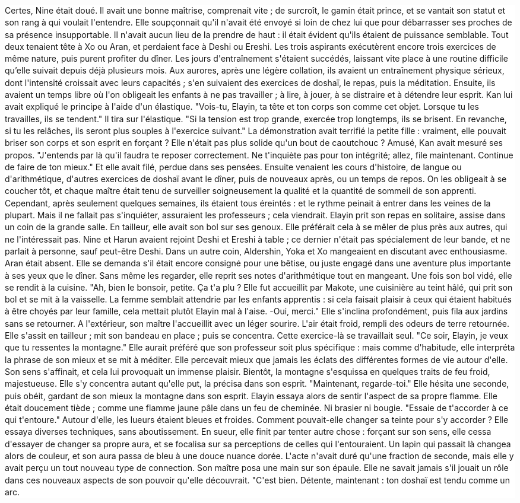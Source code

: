 Certes, Nine était doué. Il avait une bonne maîtrise, comprenait vite ; de surcroît, le gamin était prince, et se vantait son statut et son rang à qui voulait l'entendre.
Elle soupçonnait qu'il n'avait été envoyé si loin de chez lui que pour débarrasser ses proches de sa présence insupportable. Il n'avait aucun lieu de la prendre de haut : il était évident qu'ils étaient de puissance semblable. Tout deux tenaient tête à Xo ou Aran, et perdaient face à Deshi ou Ereshi.
Les trois aspirants exécutèrent encore trois exercices de même nature, puis purent profiter du dîner.
Les jours d'entraînement s'étaient succédés, laissant vite place à une routine difficile qu’elle suivait depuis déjà plusieurs mois. Aux aurores, après une légère collation, ils avaient un entraînement physique sérieux, dont l'intensité croissait avec leurs capacités ; s'en suivaient des exercices de doshaï, le repas, puis la méditation. Ensuite, ils avaient un temps libre où l'on obligeait les enfants à ne pas travailler ; à lire, à jouer, à se distraire et à détendre leur esprit. Kan lui avait expliqué le principe à l'aide d'un élastique.
"Vois-tu, Elayin, ta tête et ton corps son comme cet objet. Lorsque tu les travailles, ils se tendent." Il tira sur l'élastique. "Si la tension est trop grande, exercée trop longtemps, ils se brisent. En revanche, si tu les relâches, ils seront plus souples à l'exercice suivant."
La démonstration avait terrifié la petite fille : vraiment, elle pouvait briser son corps et son esprit en forçant ? Elle n'était pas plus solide qu'un bout de caoutchouc ? Amusé, Kan avait mesuré ses propos. "J'entends par là qu'il faudra te reposer correctement. Ne t'inquiète pas pour ton intégrité; allez, file maintenant. Continue de faire de ton mieux." Et elle avait filé, perdue dans ses pensées.
 Ensuite venaient les cours d'histoire, de langue ou d'arithmétique, d'autres exercices de doshaï avant le dîner, puis de nouveaux après, ou un temps de repos. On les obligeait à se coucher tôt, et chaque maître était tenu de surveiller soigneusement la qualité et la quantité de sommeil de son apprenti. Cependant, après seulement quelques semaines, ils étaient tous éreintés : et le rythme peinait à entrer dans les veines de la plupart. Mais il ne fallait pas s'inquiéter, assuraient les professeurs ; cela viendrait.
Elayin prit son repas en solitaire, assise dans un coin de la grande salle. En tailleur, elle avait son bol sur ses genoux. Elle préférait cela à se mêler de plus près aux autres, qui ne l'intéressait pas. Nine et Harun avaient rejoint Deshi et Ereshi à table ; ce dernier n'était pas spécialement de leur bande, et ne parlait à personne, sauf peut-être Deshi. Dans un autre coin, Aldershin, Yoka et Xo mangeaient en discutant avec enthousiasme. Aran était absent. Elle se demanda s'il était encore consigné pour une bêtise, ou juste engagé dans une aventure plus importante à ses yeux que le dîner.
Sans même les regarder, elle reprit ses notes d'arithmétique tout en mangeant.
Une fois son bol vidé, elle se rendit à la cuisine.
"Ah, bien le bonsoir, petite. Ça t'a plu ?
 Elle fut accueillit par Makote, une cuisinière au teint hâlé, qui prit son bol et se mit à la vaisselle. La femme semblait attendrie par les enfants apprentis : si cela faisait plaisir à ceux qui étaient habitués à être choyés par leur famille, cela mettait plutôt Elayin mal à l'aise. 
-Oui, merci." Elle s'inclina profondément, puis fila aux jardins sans se retourner.
A l'extérieur, son maître l'accueillit avec un léger sourire. L'air était froid, rempli des odeurs de terre retournée. Elle s'assit en tailleur ; mit son bandeau en place ; puis se concentra. Cette exercice-là se travaillait seul.
"Ce soir, Elayin, je veux que tu ressentes la montagne."
Elle aurait préféré que son professeur soit plus spécifique : mais comme d'habitude, elle interpréta la phrase de son mieux et se mit à méditer. Elle percevait mieux que jamais les éclats des différentes formes de vie autour d'elle. Son sens s'affinait, et cela lui provoquait un immense plaisir. Bientôt, la montagne s'esquissa en quelques traits de feu froid, majestueuse. Elle s'y concentra autant qu'elle put, la précisa dans son esprit.
"Maintenant, regarde-toi."
Elle hésita une seconde, puis obéit, gardant de son mieux la montagne dans son esprit.  Elayin essaya alors de sentir l'aspect de sa propre flamme. Elle était doucement tiède ; comme une flamme jaune pâle dans un feu de cheminée. Ni brasier ni bougie.
"Essaie de t'accorder à ce qui t'entoure."
Autour d'elle, les lueurs étaient bleues et froides. Comment pouvait-elle changer sa teinte pour s'y accorder ? Elle essaya diverses techniques, sans aboutissement. En sueur, elle finit par tenter autre chose : forçant sur son sens, elle cessa d'essayer de changer sa propre aura, et se focalisa sur sa perceptions de celles qui l'entouraient. Un lapin qui passait là changea alors de couleur, et son aura passa de bleu à une douce nuance dorée.
L'acte n'avait duré qu'une fraction de seconde, mais elle y avait perçu un tout nouveau type de connection. Son maître posa une main sur son épaule. Elle ne savait jamais s'il jouait un rôle dans ces nouveaux aspects de son pouvoir qu'elle découvrait. 
"C'est bien. Détente, maintenant : ton doshaï est tendu comme un arc.